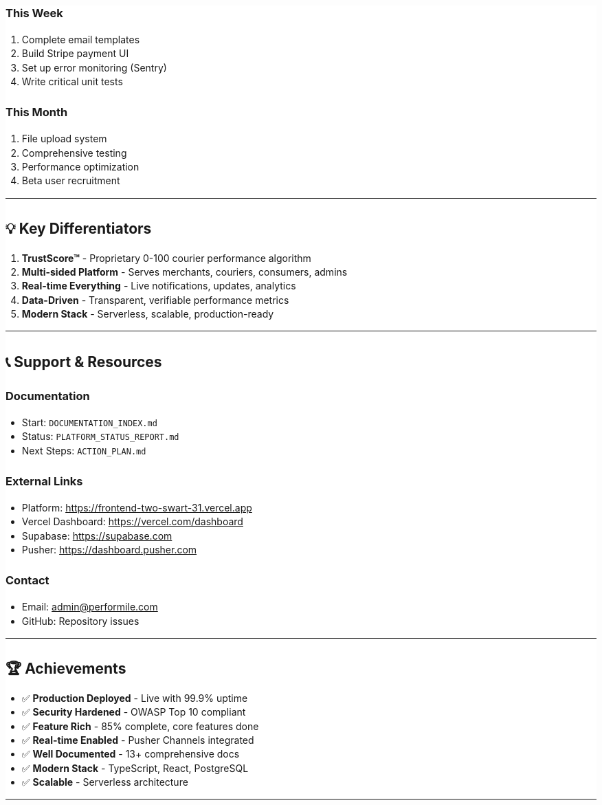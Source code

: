 ### This Week
1. Complete email templates
2. Build Stripe payment UI
3. Set up error monitoring (Sentry)
4. Write critical unit tests

### This Month
1. File upload system
2. Comprehensive testing
3. Performance optimization
4. Beta user recruitment

---

## 💡 Key Differentiators

1. **TrustScore™** - Proprietary 0-100 courier performance algorithm
2. **Multi-sided Platform** - Serves merchants, couriers, consumers, admins
3. **Real-time Everything** - Live notifications, updates, analytics
4. **Data-Driven** - Transparent, verifiable performance metrics
5. **Modern Stack** - Serverless, scalable, production-ready

---

## 📞 Support & Resources

### Documentation
- Start: `DOCUMENTATION_INDEX.md`
- Status: `PLATFORM_STATUS_REPORT.md`
- Next Steps: `ACTION_PLAN.md`

### External Links
- Platform: https://frontend-two-swart-31.vercel.app
- Vercel Dashboard: https://vercel.com/dashboard
- Supabase: https://supabase.com
- Pusher: https://dashboard.pusher.com

### Contact
- Email: admin@performile.com
- GitHub: Repository issues

---

## 🏆 Achievements

- ✅ **Production Deployed** - Live with 99.9% uptime
- ✅ **Security Hardened** - OWASP Top 10 compliant
- ✅ **Feature Rich** - 85% complete, core features done
- ✅ **Real-time Enabled** - Pusher Channels integrated
- ✅ **Well Documented** - 13+ comprehensive docs
- ✅ **Modern Stack** - TypeScript, React, PostgreSQL
- ✅ **Scalable** - Serverless architecture

---